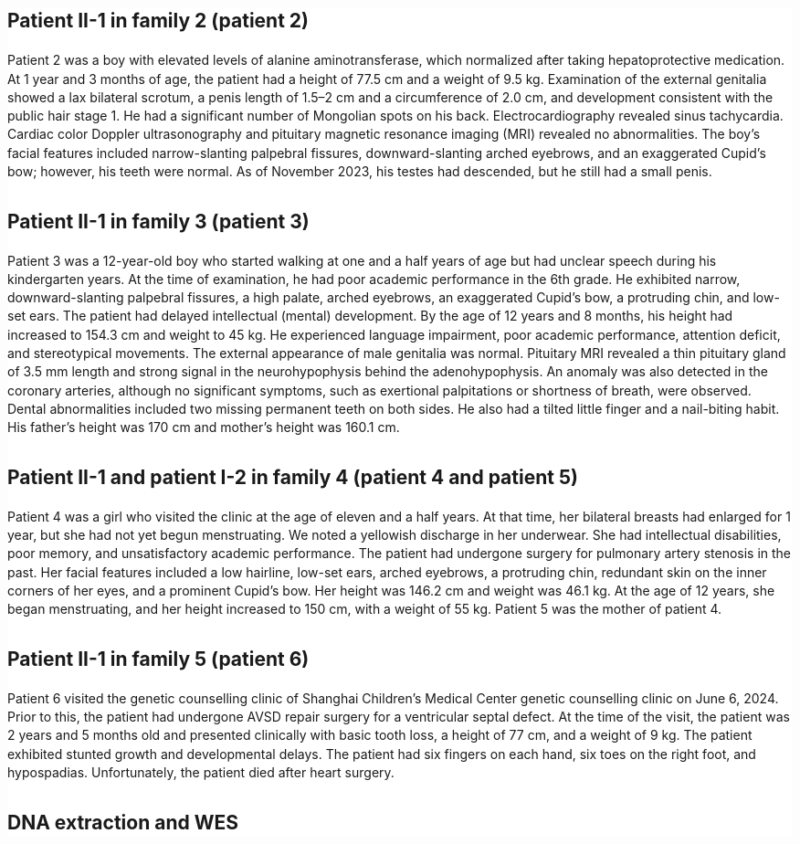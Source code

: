 ## Patient II-1 in family 2 (patient 2)

Patient 2 was a boy with elevated levels of alanine aminotransferase, which normalized after taking hepatoprotective medication. At 1 year and 3 months of age, the patient had a height of 77.5 cm and a weight of 9.5 kg. Examination of the external genitalia showed a lax bilateral scrotum, a penis length of 1.5–2 cm and a circumference of 2.0 cm, and development consistent with the public hair stage 1. He had a significant number of Mongolian spots on his back. Electrocardiography revealed sinus tachycardia. Cardiac color Doppler ultrasonography and pituitary magnetic resonance imaging (MRI) revealed no abnormalities. The boy’s facial features included narrow-slanting palpebral fissures, downward-slanting arched eyebrows, and an exaggerated Cupid’s bow; however, his teeth were normal. As of November 2023, his testes had descended, but he still had a small penis.

## Patient II-1 in family 3 (patient 3)

Patient 3 was a 12-year-old boy who started walking at one and a half years of age but had unclear speech during his kindergarten years. At the time of examination, he had poor academic performance in the 6th grade. He exhibited narrow, downward-slanting palpebral fissures, a high palate, arched eyebrows, an exaggerated Cupid’s bow, a protruding chin, and low-set ears. The patient had delayed intellectual (mental) development. By the age of 12 years and 8 months, his height had increased to 154.3 cm and weight to 45 kg. He experienced language impairment, poor academic performance, attention deficit, and stereotypical movements. The external appearance of male genitalia was normal. Pituitary MRI revealed a thin pituitary gland of 3.5 mm length and strong signal in the neurohypophysis behind the adenohypophysis. An anomaly was also detected in the coronary arteries, although no significant symptoms, such as exertional palpitations or shortness of breath, were observed. Dental abnormalities included two missing permanent teeth on both sides. He also had a tilted little finger and a nail-biting habit. His father’s height was 170 cm and mother’s height was 160.1 cm.

## Patient II-1 and patient I-2 in family 4 (patient 4 and patient 5)

Patient 4 was a girl who visited the clinic at the age of eleven and a half years. At that time, her bilateral breasts had enlarged for 1 year, but she had not yet begun menstruating. We noted a yellowish discharge in her underwear. She had intellectual disabilities, poor memory, and unsatisfactory academic performance. The patient had undergone surgery for pulmonary artery stenosis in the past. Her facial features included a low hairline, low-set ears, arched eyebrows, a protruding chin, redundant skin on the inner corners of her eyes, and a prominent Cupid’s bow. Her height was 146.2 cm and weight was 46.1 kg. At the age of 12 years, she began menstruating, and her height increased to 150 cm, with a weight of 55 kg. Patient 5 was the mother of patient 4.

## Patient II-1 in family 5 (patient 6)

Patient 6 visited the genetic counselling clinic of Shanghai Children’s Medical Center genetic counselling clinic on June 6, 2024. Prior to this, the patient had undergone AVSD repair surgery for a ventricular septal defect. At the time of the visit, the patient was 2 years and 5 months old and presented clinically with basic tooth loss, a height of 77 cm, and a weight of 9 kg. The patient exhibited stunted growth and developmental delays. The patient had six fingers on each hand, six toes on the right foot, and hypospadias. Unfortunately, the patient died after heart surgery.

## DNA extraction and WES
